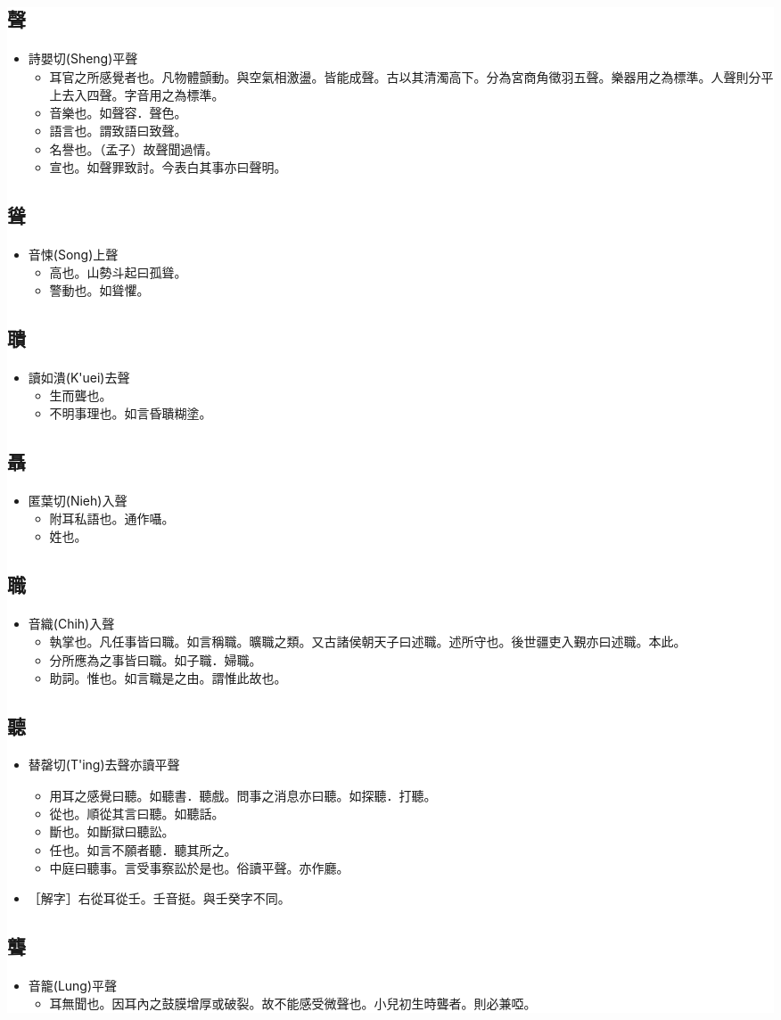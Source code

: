 ## 聲

- 詩嬰切(Sheng)平聲
    - 耳官之所感覺者也。凡物體顫動。與空氣相激盪。皆能成聲。古以其清濁高下。分為宮商角徵羽五聲。樂器用之為標準。人聲則分平上去入四聲。字音用之為標準。
    - 音樂也。如聲容．聲色。
    - 語言也。謂致語曰致聲。
    - 名譽也。（孟子）故聲聞過情。
    - 宣也。如聲罪致討。今表白其事亦曰聲明。

## 聳

- 音悚(Song)上聲
    - 高也。山勢斗起曰孤聳。
    - 警動也。如聳懼。

## 聵

- 讀如潰(K'uei)去聲
    - 生而聾也。
    - 不明事理也。如言昏聵糊塗。

## 聶

- 匿葉切(Nieh)入聲
    - 附耳私語也。通作囁。
    - 姓也。

## 職

- 音織(Chih)入聲
    - 執掌也。凡任事皆曰職。如言稱職。曠職之類。又古諸侯朝天子曰述職。述所守也。後世疆吏入覲亦曰述職。本此。
    - 分所應為之事皆曰職。如子職．婦職。
    - 助詞。惟也。如言職是之由。謂惟此故也。

## 聽

- 替罄切(T'ing)去聲亦讀平聲
    - 用耳之感覺曰聽。如聽書．聽戲。問事之消息亦曰聽。如探聽．打聽。
    - 從也。順從其言曰聽。如聽話。
    - 斷也。如斷獄曰聽訟。
    - 任也。如言不願者聽．聽其所之。
    - 中庭曰聽事。言受事察訟於是也。俗讀平聲。亦作廳。

- ［解字］右從耳從壬。壬音挺。與壬癸字不同。

## 聾

- 音籠(Lung)平聲
    - 耳無聞也。因耳內之鼓膜增厚或破裂。故不能感受微聲也。小兒初生時聾者。則必兼啞。
